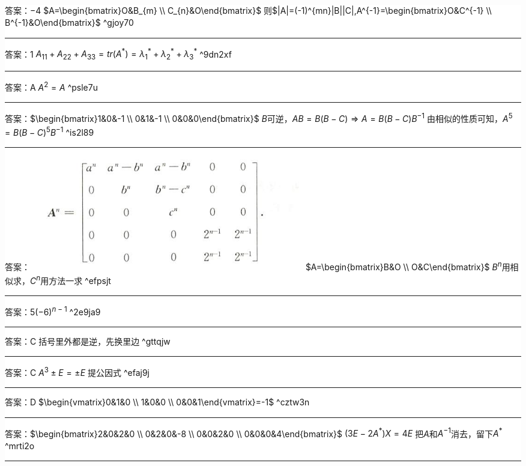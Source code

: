 答案：$-4$
$A=\begin{bmatrix}O&B_{m} \\ C_{n}&O\end{bmatrix}$
则$|A|=(-1)^{mn}|B||C|,A^{-1}=\begin{bmatrix}O&C^{-1} \\ B^{-1}&O\end{bmatrix}$ ^gjoy70

---
答案：1
$A_{11}+A_{22}+A_{33}=tr(A^{*})=\lambda_{1}^{*}+\lambda_{2}^{*}+\lambda_{3}^{*}$ ^9dn2xf

---
答案：A
$A^2=A$ ^psle7u

---
答案：$\begin{bmatrix}1&0&-1 \\ 0&1&-1 \\ 0&0&0\end{bmatrix}$
$B$可逆，$AB=B(B-C)\Rightarrow A=B(B-C)B^{-1}$
由相似的性质可知，$A^{5}=B(B-C)^{5}B^{-1}$ ^is2l89

---
答案：
![](附件/Pasted%20image%2020221011142353.png)
 $A=\begin{bmatrix}B&O \\ O&C\end{bmatrix}$
 $B^{n}$用相似求，$C^{n}$用方法一求 ^efpsjt

---
答案：$5(-6)^{n-1}$ ^2e9ja9

---
答案：C
括号里外都是逆，先换里边 ^gttqjw

---
答案：C
$A^{3}\pm E=\pm E$
提公因式 ^efaj9j

---
答案：D
$\begin{vmatrix}0&1&0 \\ 1&0&0 \\ 0&0&1\end{vmatrix}=-1$ ^cztw3n

---
答案：$\begin{bmatrix}2&0&2&0 \\ 0&2&0&-8 \\ 0&0&2&0 \\ 0&0&0&4\end{bmatrix}$
$(3E-2A^*)X=4E$
把$A$和$A^{-1}$消去，留下$A^{*}$ ^mrti2o

---